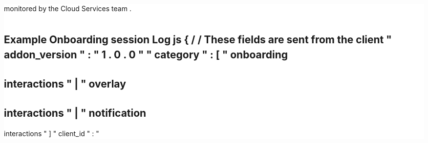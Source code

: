 monitored
by
the
Cloud
Services
team
.
#
Example
Onboarding
session
Log
js
{
/
/
These
fields
are
sent
from
the
client
"
addon_version
"
:
"
1
.
0
.
0
"
"
category
"
:
[
"
onboarding
-
interactions
"
|
"
overlay
-
interactions
"
|
"
notification
-
interactions
"
]
"
client_id
"
:
"